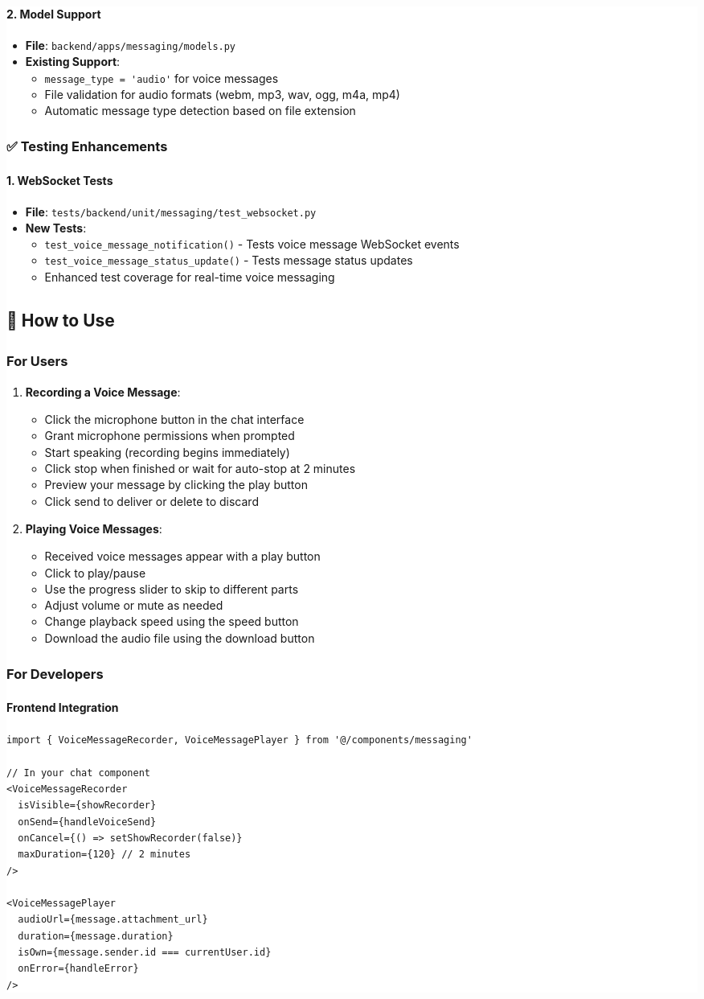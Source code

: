 #### 2. Model Support

- **File**: `backend/apps/messaging/models.py`
- **Existing Support**:
  - `message_type = 'audio'` for voice messages
  - File validation for audio formats (webm, mp3, wav, ogg, m4a, mp4)
  - Automatic message type detection based on file extension

### ✅ Testing Enhancements

#### 1. WebSocket Tests

- **File**: `tests/backend/unit/messaging/test_websocket.py`
- **New Tests**:
  - `test_voice_message_notification()` - Tests voice message WebSocket events
  - `test_voice_message_status_update()` - Tests message status updates
  - Enhanced test coverage for real-time voice messaging

## 🚀 How to Use

### For Users

1. **Recording a Voice Message**:
   - Click the microphone button in the chat interface
   - Grant microphone permissions when prompted
   - Start speaking (recording begins immediately)
   - Click stop when finished or wait for auto-stop at 2 minutes
   - Preview your message by clicking the play button
   - Click send to deliver or delete to discard

2. **Playing Voice Messages**:
   - Received voice messages appear with a play button
   - Click to play/pause
   - Use the progress slider to skip to different parts
   - Adjust volume or mute as needed
   - Change playback speed using the speed button
   - Download the audio file using the download button

### For Developers

#### Frontend Integration

```tsx
import { VoiceMessageRecorder, VoiceMessagePlayer } from '@/components/messaging'

// In your chat component
<VoiceMessageRecorder
  isVisible={showRecorder}
  onSend={handleVoiceSend}
  onCancel={() => setShowRecorder(false)}
  maxDuration={120} // 2 minutes
/>

<VoiceMessagePlayer
  audioUrl={message.attachment_url}
  duration={message.duration}
  isOwn={message.sender.id === currentUser.id}
  onError={handleError}
/>
```

